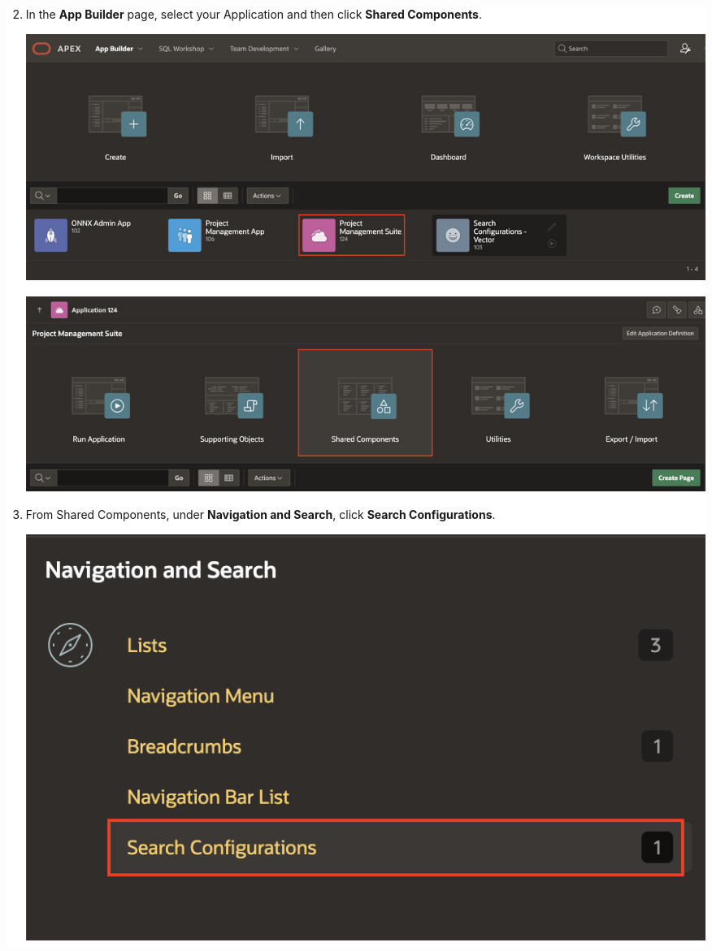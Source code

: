 2. In the **App Builder** page, select your Application and then click **Shared Components**.

    !["select project management app"](images/select-app.png "")

    !["click shared components"](images/click-shared-components.png "")

3. From Shared Components, under **Navigation and Search**, click **Search Configurations**.

    !["click AI Attributes"](images/select-search-config.png "")

